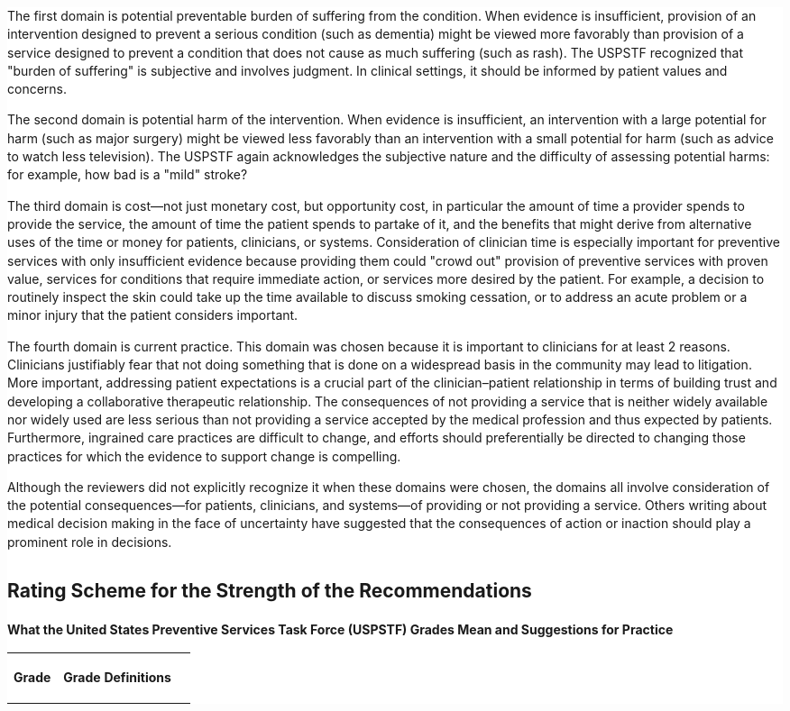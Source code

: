 The first domain is potential preventable burden of suffering from the condition. When evidence is insufficient, provision of an intervention designed to prevent a serious condition (such as dementia) might be viewed more favorably than provision of a service designed to prevent a condition that does not cause as much suffering (such as rash). The USPSTF recognized that "burden of suffering" is subjective and involves judgment. In clinical settings, it should be informed by patient values and concerns.

The second domain is potential harm of the intervention. When evidence is insufficient, an intervention with a large potential for harm (such as major surgery) might be viewed less favorably than an intervention with a small potential for harm (such as advice to watch less television). The USPSTF again acknowledges the subjective nature and the difficulty of assessing potential harms: for example, how bad is a "mild" stroke?

The third domain is cost—not just monetary cost, but opportunity cost, in particular the amount of time a provider spends to provide the service, the amount of time the patient spends to partake of it, and the benefits that might derive from alternative uses of the time or money for patients, clinicians, or systems. Consideration of clinician time is especially important for preventive services with only insufficient evidence because providing them could "crowd out" provision of preventive services with proven value, services for conditions that require immediate action, or services more desired by the patient. For example, a decision to routinely inspect the skin could take up the time available to discuss smoking cessation, or to address an acute problem or a minor injury that the patient considers important.

The fourth domain is current practice. This domain was chosen because it is important to clinicians for at least 2 reasons. Clinicians justifiably fear that not doing something that is done on a widespread basis in the community may lead to litigation. More important, addressing patient expectations is a crucial part of the clinician–patient relationship in terms of building trust and developing a collaborative therapeutic relationship. The consequences of not providing a service that is neither widely available nor widely used are less serious than not providing a service accepted by the medical profession and thus expected by patients. Furthermore, ingrained care practices are difficult to change, and efforts should preferentially be directed to changing those practices for which the evidence to support change is compelling.

Although the reviewers did not explicitly recognize it when these domains were chosen, the domains all involve consideration of the potential consequences—for patients, clinicians, and systems—of providing or not providing a service. Others writing about medical decision making in the face of uncertainty have suggested that the consequences of action or inaction should play a prominent role in decisions.

## Rating Scheme for the Strength of the Recommendations



 **What the United States Preventive Services Task Force (USPSTF) Grades Mean and Suggestions for Practice**  
  
<table>  
<tr>  
<th>

Grade
</th>  
<th>

Grade Definitions
</th>  
<th>
